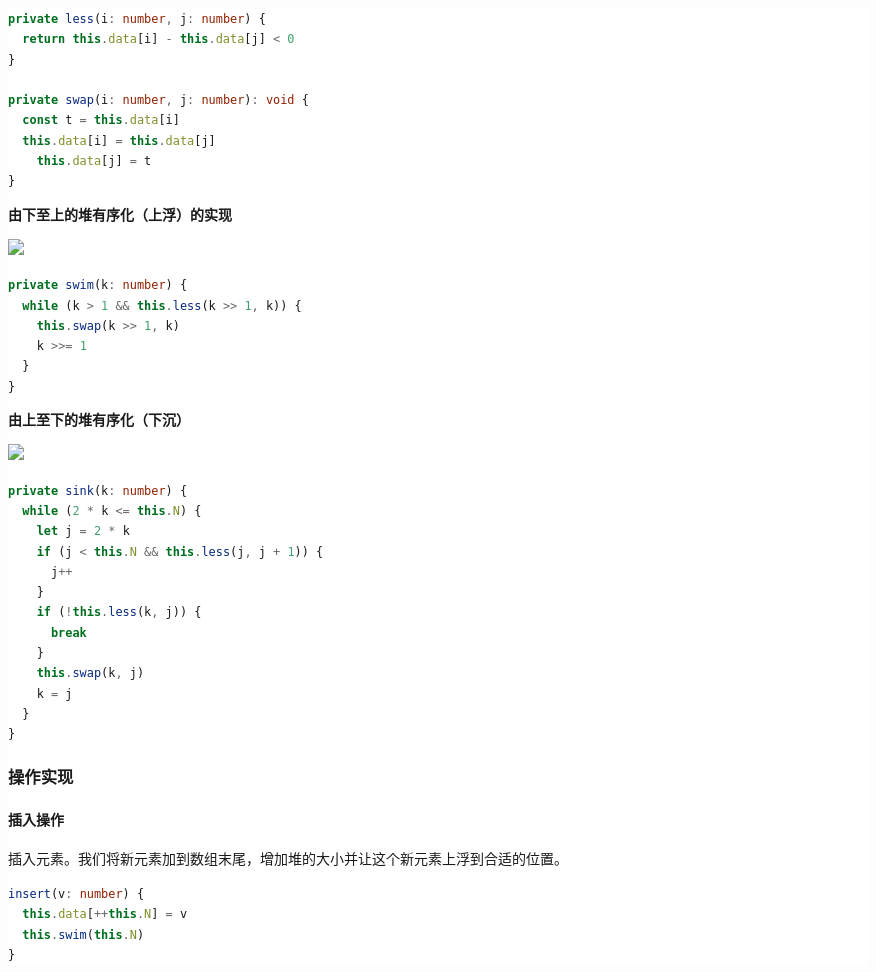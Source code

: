 ```ts
private less(i: number, j: number) {
  return this.data[i] - this.data[j] < 0
}

private swap(i: number, j: number): void {
  const t = this.data[i]
  this.data[i] = this.data[j]
	this.data[j] = t
}
```

**由下至上的堆有序化（上浮）的实现**

![](https://file.wangsijie.top/blog/202112241734907.png)



```ts
private swim(k: number) {
  while (k > 1 && this.less(k >> 1, k)) {
    this.swap(k >> 1, k)
    k >>= 1
  }
}
```

**由上至下的堆有序化（下沉）**

![](https://file.wangsijie.top/blog/202112241740659.png)

```ts
private sink(k: number) {
  while (2 * k <= this.N) {
    let j = 2 * k
    if (j < this.N && this.less(j, j + 1)) {
      j++
    }
    if (!this.less(k, j)) {
      break
    }
    this.swap(k, j)
    k = j
  }
}
```



### 操作实现

#### 插入操作

插入元素。我们将新元素加到数组末尾，增加堆的大小并让这个新元素上浮到合适的位置。

```ts
insert(v: number) {
  this.data[++this.N] = v
  this.swim(this.N)
}
```
